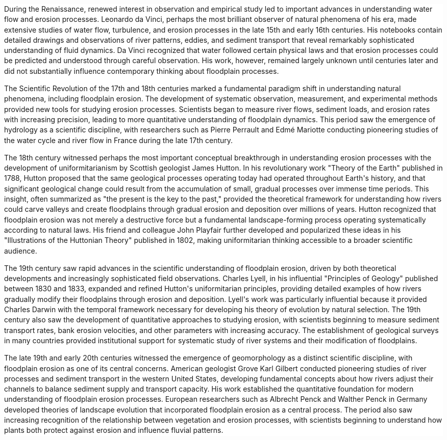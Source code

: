 During the Renaissance, renewed interest in observation and empirical study led to important advances in understanding water flow and erosion processes. Leonardo da Vinci, perhaps the most brilliant observer of natural phenomena of his era, made extensive studies of water flow, turbulence, and erosion processes in the late 15th and early 16th centuries. His notebooks contain detailed drawings and observations of river patterns, eddies, and sediment transport that reveal remarkably sophisticated understanding of fluid dynamics. Da Vinci recognized that water followed certain physical laws and that erosion processes could be predicted and understood through careful observation. His work, however, remained largely unknown until centuries later and did not substantially influence contemporary thinking about floodplain processes.

The Scientific Revolution of the 17th and 18th centuries marked a fundamental paradigm shift in understanding natural phenomena, including floodplain erosion. The development of systematic observation, measurement, and experimental methods provided new tools for studying erosion processes. Scientists began to measure river flows, sediment loads, and erosion rates with increasing precision, leading to more quantitative understanding of floodplain dynamics. This period saw the emergence of hydrology as a scientific discipline, with researchers such as Pierre Perrault and Edmé Mariotte conducting pioneering studies of the water cycle and river flow in France during the late 17th century.

The 18th century witnessed perhaps the most important conceptual breakthrough in understanding erosion processes with the development of uniformitarianism by Scottish geologist James Hutton. In his revolutionary work "Theory of the Earth" published in 1788, Hutton proposed that the same geological processes operating today had operated throughout Earth's history, and that significant geological change could result from the accumulation of small, gradual processes over immense time periods. This insight, often summarized as "the present is the key to the past," provided the theoretical framework for understanding how rivers could carve valleys and create floodplains through gradual erosion and deposition over millions of years. Hutton recognized that floodplain erosion was not merely a destructive force but a fundamental landscape-forming process operating systematically according to natural laws. His friend and colleague John Playfair further developed and popularized these ideas in his "Illustrations of the Huttonian Theory" published in 1802, making uniformitarian thinking accessible to a broader scientific audience.

The 19th century saw rapid advances in the scientific understanding of floodplain erosion, driven by both theoretical developments and increasingly sophisticated field observations. Charles Lyell, in his influential "Principles of Geology" published between 1830 and 1833, expanded and refined Hutton's uniformitarian principles, providing detailed examples of how rivers gradually modify their floodplains through erosion and deposition. Lyell's work was particularly influential because it provided Charles Darwin with the temporal framework necessary for developing his theory of evolution by natural selection. The 19th century also saw the development of quantitative approaches to studying erosion, with scientists beginning to measure sediment transport rates, bank erosion velocities, and other parameters with increasing accuracy. The establishment of geological surveys in many countries provided institutional support for systematic study of river systems and their modification of floodplains.

The late 19th and early 20th centuries witnessed the emergence of geomorphology as a distinct scientific discipline, with floodplain erosion as one of its central concerns. American geologist Grove Karl Gilbert conducted pioneering studies of river processes and sediment transport in the western United States, developing fundamental concepts about how rivers adjust their channels to balance sediment supply and transport capacity. His work established the quantitative foundation for modern understanding of floodplain erosion processes. European researchers such as Albrecht Penck and Walther Penck in Germany developed theories of landscape evolution that incorporated floodplain erosion as a central process. The period also saw increasing recognition of the relationship between vegetation and erosion processes, with scientists beginning to understand how plants both protect against erosion and influence fluvial patterns.
